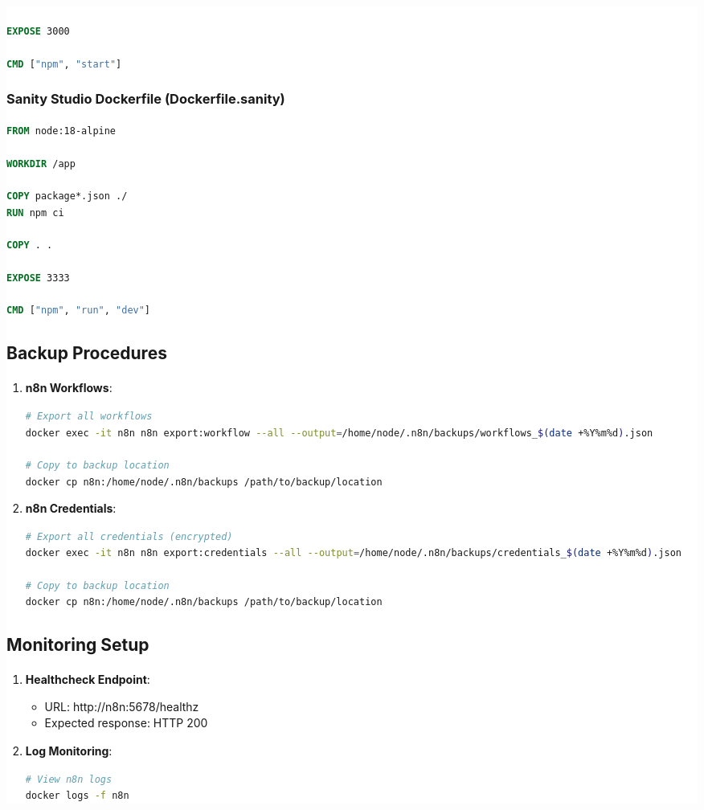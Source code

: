 ```dockerfile

EXPOSE 3000

CMD ["npm", "start"]
```

### Sanity Studio Dockerfile (Dockerfile.sanity)

```dockerfile
FROM node:18-alpine

WORKDIR /app

COPY package*.json ./
RUN npm ci

COPY . .

EXPOSE 3333

CMD ["npm", "run", "dev"]
```

## Backup Procedures

1. **n8n Workflows**:
   ```bash
   # Export all workflows
   docker exec -it n8n n8n export:workflow --all --output=/home/node/.n8n/backups/workflows_$(date +%Y%m%d).json
   
   # Copy to backup location
   docker cp n8n:/home/node/.n8n/backups /path/to/backup/location
   ```

2. **n8n Credentials**:
   ```bash
   # Export all credentials (encrypted)
   docker exec -it n8n n8n export:credentials --all --output=/home/node/.n8n/backups/credentials_$(date +%Y%m%d).json
   
   # Copy to backup location
   docker cp n8n:/home/node/.n8n/backups /path/to/backup/location
   ```

## Monitoring Setup

1. **Healthcheck Endpoint**:
   - URL: http://n8n:5678/healthz
   - Expected response: HTTP 200

2. **Log Monitoring**:
   ```bash
   # View n8n logs
   docker logs -f n8n
   ```
